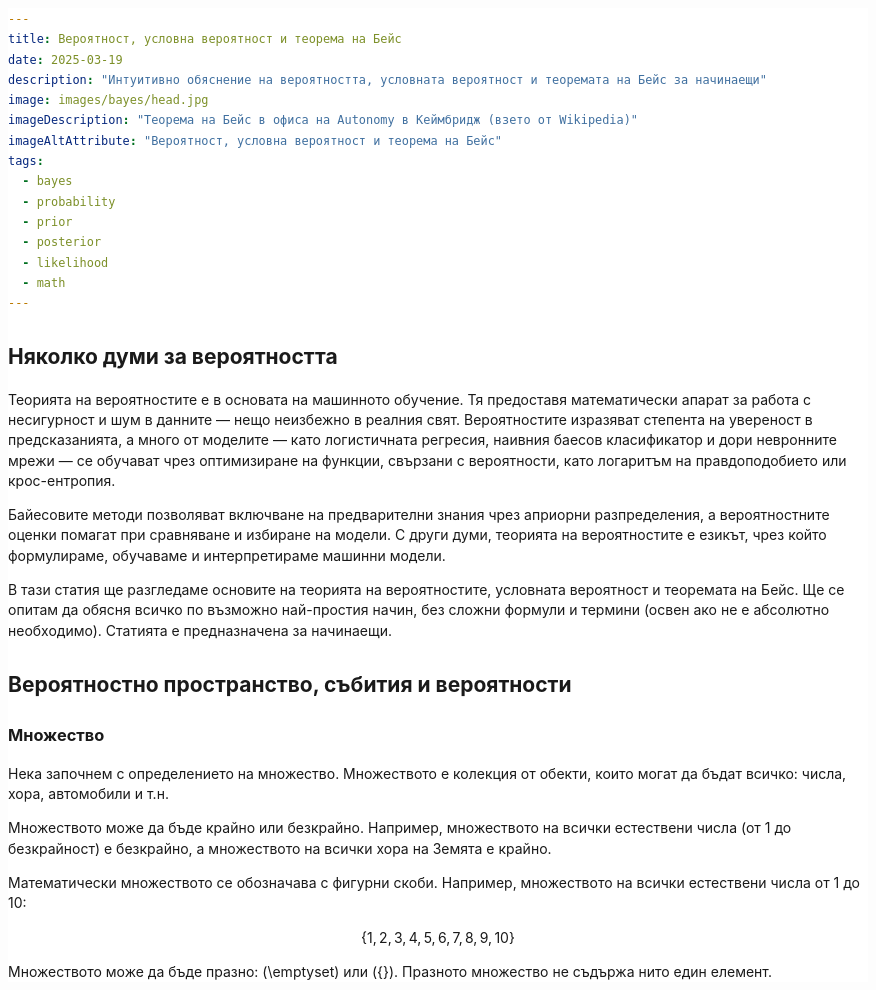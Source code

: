 ```yaml
---
title: Вероятност, условна вероятност и теорема на Бейс
date: 2025-03-19
description: "Интуитивно обяснение на вероятността, условната вероятност и теоремата на Бейс за начинаещи"
image: images/bayes/head.jpg
imageDescription: "Теорема на Бейс в офиса на Autonomy в Кеймбридж (взето от Wikipedia)"
imageAltAttribute: "Вероятност, условна вероятност и теорема на Бейс"
tags:
  - bayes
  - probability
  - prior
  - posterior
  - likelihood
  - math
---
```


## Няколко думи за вероятността

Теорията на вероятностите е в основата на машинното обучение. Тя предоставя математически апарат за работа с несигурност и шум в данните — нещо неизбежно в реалния свят. Вероятностите изразяват степента на увереност в предсказанията, а много от моделите — като логистичната регресия, наивния баесов класификатор и дори невронните мрежи — се обучават чрез оптимизиране на функции, свързани с вероятности, като логаритъм на правдоподобието или крос-ентропия.

Байесовите методи позволяват включване на предварителни знания чрез априорни разпределения, а вероятностните оценки помагат при сравняване и избиране на модели. С други думи, теорията на вероятностите е езикът, чрез който формулираме, обучаваме и интерпретираме машинни модели.

В тази статия ще разгледаме основите на теорията на вероятностите, условната вероятност и теоремата на Бейс. Ще се опитам да обясня всичко по възможно най-простия начин, без сложни формули и термини (освен ако не е абсолютно необходимо). Статията е предназначена за начинаещи.

## Вероятностно пространство, събития и вероятности

### Множество

Нека започнем с определението на множество. Множеството е колекция от обекти, които могат да бъдат всичко: числа, хора, автомобили и т.н.

Множеството може да бъде крайно или безкрайно. Например, множеството на всички естествени числа (от 1 до безкрайност) е безкрайно, а множеството на всички хора на Земята е крайно.

Математически множеството се обозначава с фигурни скоби. Например, множеството на всички естествени числа от 1 до 10:

$$
\{1, 2, 3, 4, 5, 6, 7, 8, 9, 10\}
$$

Множеството може да бъде празно: \(\emptyset\) или \(\{\}\). Празното множество не съдържа нито един елемент.
